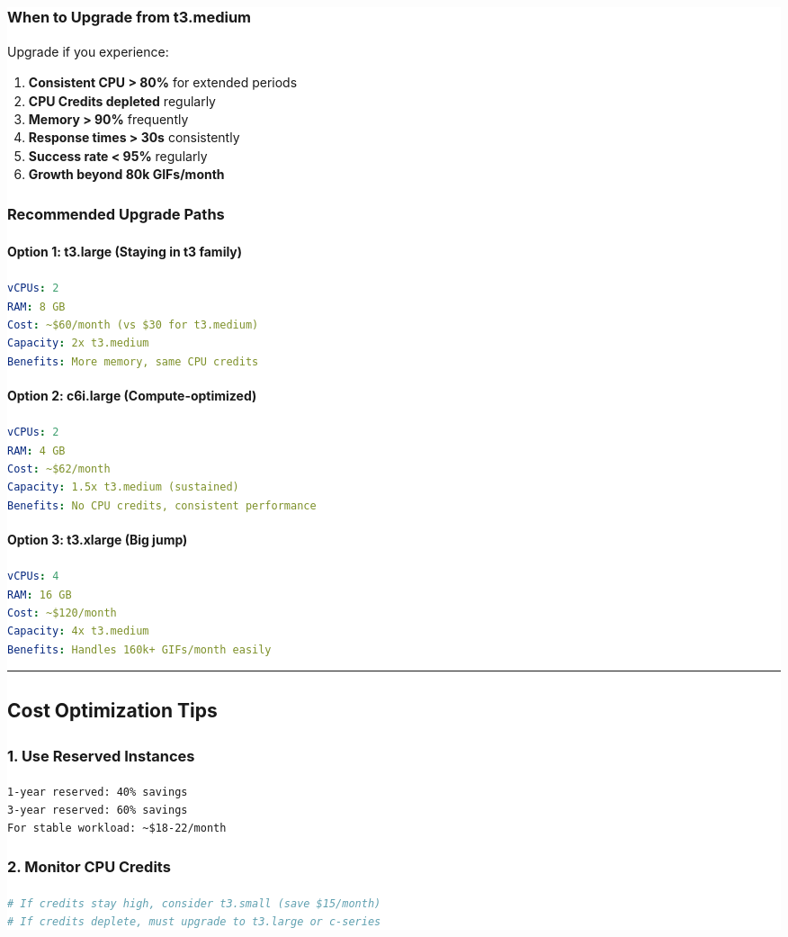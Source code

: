 ### When to Upgrade from t3.medium

Upgrade if you experience:

1. **Consistent CPU > 80%** for extended periods
2. **CPU Credits depleted** regularly
3. **Memory > 90%** frequently
4. **Response times > 30s** consistently
5. **Success rate < 95%** regularly
6. **Growth beyond 80k GIFs/month**

### Recommended Upgrade Paths

#### Option 1: t3.large (Staying in t3 family)
```yaml
vCPUs: 2
RAM: 8 GB
Cost: ~$60/month (vs $30 for t3.medium)
Capacity: 2x t3.medium
Benefits: More memory, same CPU credits
```

#### Option 2: c6i.large (Compute-optimized)
```yaml
vCPUs: 2
RAM: 4 GB
Cost: ~$62/month
Capacity: 1.5x t3.medium (sustained)
Benefits: No CPU credits, consistent performance
```

#### Option 3: t3.xlarge (Big jump)
```yaml
vCPUs: 4
RAM: 16 GB
Cost: ~$120/month
Capacity: 4x t3.medium
Benefits: Handles 160k+ GIFs/month easily
```

---

## Cost Optimization Tips

### 1. Use Reserved Instances
```
1-year reserved: 40% savings
3-year reserved: 60% savings
For stable workload: ~$18-22/month
```

### 2. Monitor CPU Credits
```bash
# If credits stay high, consider t3.small (save $15/month)
# If credits deplete, must upgrade to t3.large or c-series
```
